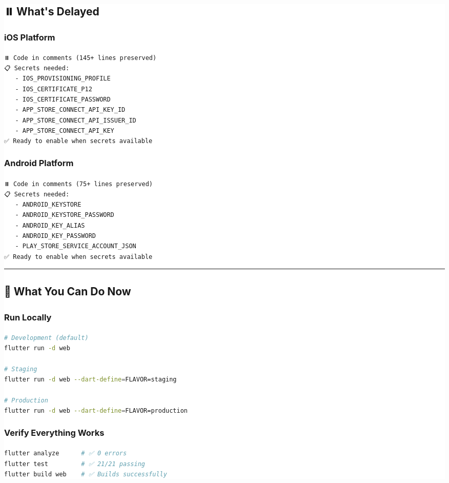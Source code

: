 
## ⏸️ What's Delayed

### iOS Platform
```
⏸️ Code in comments (145+ lines preserved)
📋 Secrets needed:
   - IOS_PROVISIONING_PROFILE
   - IOS_CERTIFICATE_P12
   - IOS_CERTIFICATE_PASSWORD
   - APP_STORE_CONNECT_API_KEY_ID
   - APP_STORE_CONNECT_API_ISSUER_ID
   - APP_STORE_CONNECT_API_KEY
✅ Ready to enable when secrets available
```

### Android Platform
```
⏸️ Code in comments (75+ lines preserved)
📋 Secrets needed:
   - ANDROID_KEYSTORE
   - ANDROID_KEYSTORE_PASSWORD
   - ANDROID_KEY_ALIAS
   - ANDROID_KEY_PASSWORD
   - PLAY_STORE_SERVICE_ACCOUNT_JSON
✅ Ready to enable when secrets available
```

---

## 🚀 What You Can Do Now

### Run Locally
```bash
# Development (default)
flutter run -d web

# Staging
flutter run -d web --dart-define=FLAVOR=staging

# Production
flutter run -d web --dart-define=FLAVOR=production
```

### Verify Everything Works
```bash
flutter analyze      # ✅ 0 errors
flutter test         # ✅ 21/21 passing
flutter build web    # ✅ Builds successfully
```
